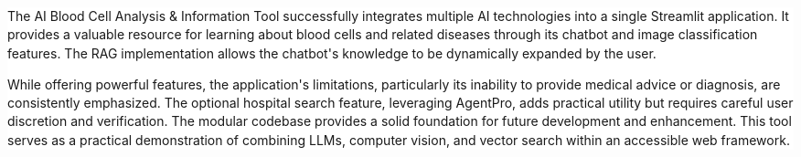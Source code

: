 The AI Blood Cell Analysis & Information Tool successfully integrates multiple AI technologies into a single Streamlit application. It provides a valuable resource for learning about blood cells and related diseases through its chatbot and image classification features. The RAG implementation allows the chatbot's knowledge to be dynamically expanded by the user.

While offering powerful features, the application's limitations, particularly its inability to provide medical advice or diagnosis, are consistently emphasized. The optional hospital search feature, leveraging AgentPro, adds practical utility but requires careful user discretion and verification. The modular codebase provides a solid foundation for future development and enhancement. This tool serves as a practical demonstration of combining LLMs, computer vision, and vector search within an accessible web framework.
